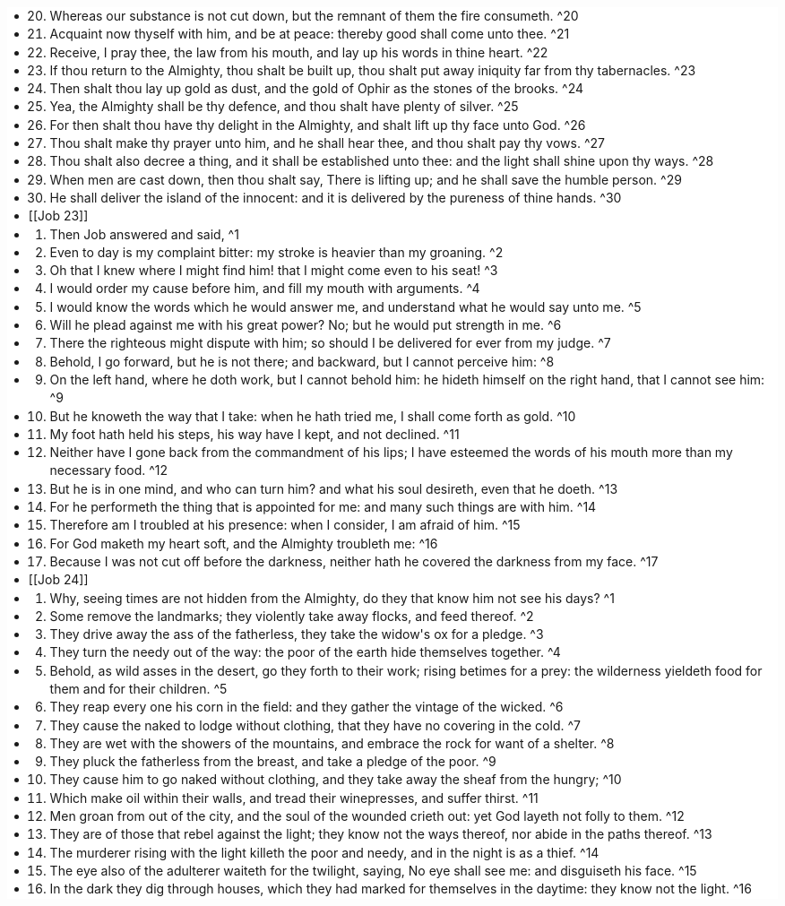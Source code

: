 - 20. Whereas our substance is not cut down, but the remnant of them the fire consumeth. ^20
- 21. Acquaint now thyself with him, and be at peace: thereby good shall come unto thee. ^21
- 22. Receive, I pray thee, the law from his mouth, and lay up his words in thine heart. ^22
- 23. If thou return to the Almighty, thou shalt be built up, thou shalt put away iniquity far from thy tabernacles. ^23
- 24. Then shalt thou lay up gold as dust, and the gold of Ophir as the stones of the brooks. ^24
- 25. Yea, the Almighty shall be thy defence, and thou shalt have plenty of silver. ^25
- 26. For then shalt thou have thy delight in the Almighty, and shalt lift up thy face unto God. ^26
- 27. Thou shalt make thy prayer unto him, and he shall hear thee, and thou shalt pay thy vows. ^27
- 28. Thou shalt also decree a thing, and it shall be established unto thee: and the light shall shine upon thy ways. ^28
- 29. When men are cast down, then thou shalt say, There is lifting up; and he shall save the humble person. ^29
- 30. He shall deliver the island of the innocent: and it is delivered by the pureness of thine hands. ^30
- [[Job 23]]
- 1. Then Job answered and said, ^1
- 2. Even to day is my complaint bitter: my stroke is heavier than my groaning. ^2
- 3. Oh that I knew where I might find him! that I might come even to his seat! ^3
- 4. I would order my cause before him, and fill my mouth with arguments. ^4
- 5. I would know the words which he would answer me, and understand what he would say unto me. ^5
- 6. Will he plead against me with his great power? No; but he would put strength in me. ^6
- 7. There the righteous might dispute with him; so should I be delivered for ever from my judge. ^7
- 8. Behold, I go forward, but he is not there; and backward, but I cannot perceive him: ^8
- 9. On the left hand, where he doth work, but I cannot behold him: he hideth himself on the right hand, that I cannot see him: ^9
- 10. But he knoweth the way that I take: when he hath tried me, I shall come forth as gold. ^10
- 11. My foot hath held his steps, his way have I kept, and not declined. ^11
- 12. Neither have I gone back from the commandment of his lips; I have esteemed the words of his mouth more than my necessary food. ^12
- 13. But he is in one mind, and who can turn him? and what his soul desireth, even that he doeth. ^13
- 14. For he performeth the thing that is appointed for me: and many such things are with him. ^14
- 15. Therefore am I troubled at his presence: when I consider, I am afraid of him. ^15
- 16. For God maketh my heart soft, and the Almighty troubleth me: ^16
- 17. Because I was not cut off before the darkness, neither hath he covered the darkness from my face. ^17
- [[Job 24]]
- 1. Why, seeing times are not hidden from the Almighty, do they that know him not see his days? ^1
- 2. Some remove the landmarks; they violently take away flocks, and feed thereof. ^2
- 3. They drive away the ass of the fatherless, they take the widow's ox for a pledge. ^3
- 4. They turn the needy out of the way: the poor of the earth hide themselves together. ^4
- 5. Behold, as wild asses in the desert, go they forth to their work; rising betimes for a prey: the wilderness yieldeth food for them and for their children. ^5
- 6. They reap every one his corn in the field: and they gather the vintage of the wicked. ^6
- 7. They cause the naked to lodge without clothing, that they have no covering in the cold. ^7
- 8. They are wet with the showers of the mountains, and embrace the rock for want of a shelter. ^8
- 9. They pluck the fatherless from the breast, and take a pledge of the poor. ^9
- 10. They cause him to go naked without clothing, and they take away the sheaf from the hungry; ^10
- 11. Which make oil within their walls, and tread their winepresses, and suffer thirst. ^11
- 12. Men groan from out of the city, and the soul of the wounded crieth out: yet God layeth not folly to them. ^12
- 13. They are of those that rebel against the light; they know not the ways thereof, nor abide in the paths thereof. ^13
- 14. The murderer rising with the light killeth the poor and needy, and in the night is as a thief. ^14
- 15. The eye also of the adulterer waiteth for the twilight, saying, No eye shall see me: and disguiseth his face. ^15
- 16. In the dark they dig through houses, which they had marked for themselves in the daytime: they know not the light. ^16